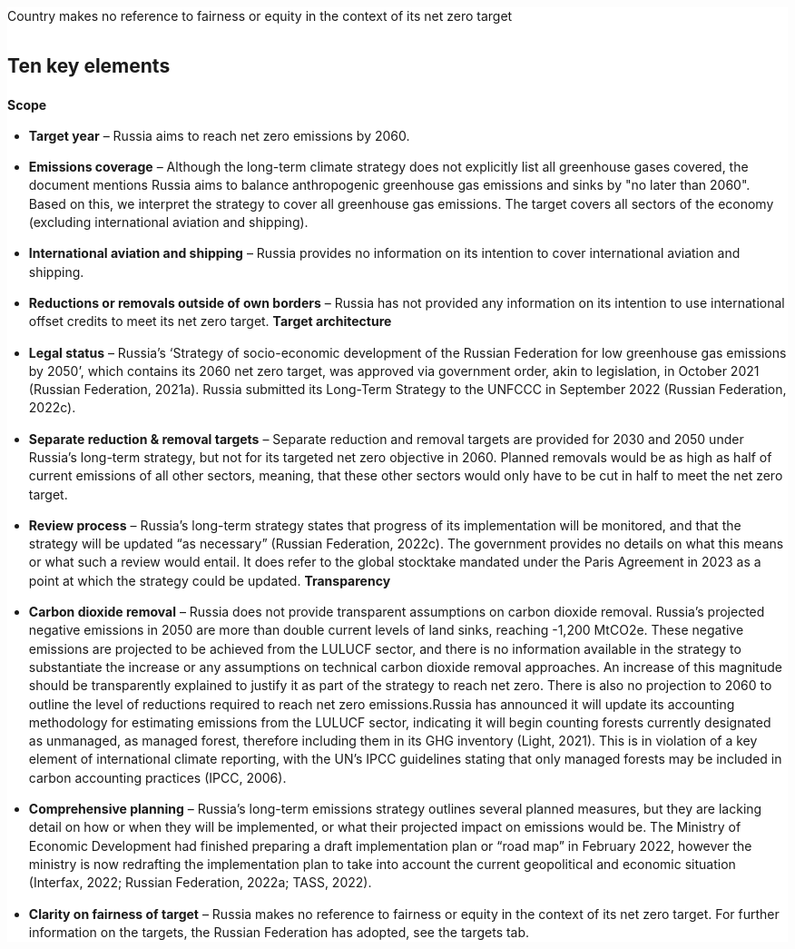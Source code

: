 Country makes no reference to fairness or equity in the context of its net zero target


## Ten key elements

**Scope**

- **Target year** – Russia aims to reach net zero emissions by 2060.
- **Emissions coverage** – Although the long-term climate strategy does not explicitly list all greenhouse gases covered, the document mentions Russia aims to balance anthropogenic greenhouse gas emissions and sinks by "no later than 2060". Based on this, we interpret the strategy to cover all greenhouse gas emissions. The target covers all sectors of the economy (excluding international aviation and shipping).
- **International aviation and shipping** – Russia provides no information on its intention to cover international aviation and shipping.
- **Reductions or removals outside of own borders** – Russia has not provided any information on its intention to use international offset credits to meet its net zero target.
**Target architecture**

- **Legal status** – Russia’s ‘Strategy of socio-economic development of the Russian Federation for low greenhouse gas emissions by 2050’, which contains its 2060 net zero target, was approved via government order, akin to legislation, in October 2021 (Russian Federation, 2021a). Russia submitted its Long-Term Strategy to the UNFCCC in September 2022 (Russian Federation, 2022c).
- **Separate reduction & removal targets** – Separate reduction and removal targets are provided for 2030 and 2050 under Russia’s long-term strategy, but not for its targeted net zero objective in 2060. Planned removals would be as high as half of current emissions of all other sectors, meaning, that these other sectors would only have to be cut in half to meet the net zero target.
- **Review process** – Russia’s long-term strategy states that progress of its implementation will be monitored, and that the strategy will be updated “as necessary” (Russian Federation, 2022c). The government provides no details on what this means or what such a review would entail. It does refer to the global stocktake mandated under the Paris Agreement in 2023 as a point at which the strategy could be updated.
**Transparency**

- **Carbon dioxide removal** – Russia does not provide transparent assumptions on carbon dioxide removal. Russia’s projected negative emissions in 2050 are more than double current levels of land sinks, reaching -1,200 MtCO2e. These negative emissions are projected to be achieved from the LULUCF sector, and there is no information available in the strategy to substantiate the increase or any assumptions on technical carbon dioxide removal approaches. An increase of this magnitude should be transparently explained to justify it as part of the strategy to reach net zero. There is also no projection to 2060 to outline the level of reductions required to reach net zero emissions.Russia has announced it will update its accounting methodology for estimating emissions from the LULUCF sector, indicating it will begin counting forests currently designated as unmanaged, as managed forest, therefore including them in its GHG inventory (Light, 2021). This is in violation of a key element of international climate reporting, with the UN’s IPCC guidelines stating that only managed forests may be included in carbon accounting practices (IPCC, 2006).
- **Comprehensive planning** – Russia’s long-term emissions strategy outlines several planned measures, but they are lacking detail on how or when they will be implemented, or what their projected impact on emissions would be. The Ministry of Economic Development had finished preparing a draft implementation plan or “road map” in February 2022, however the ministry is now redrafting the implementation plan to take into account the current geopolitical and economic situation (Interfax, 2022; Russian Federation, 2022a; TASS, 2022).
- **Clarity on fairness of target** – Russia makes no reference to fairness or equity in the context of its net zero target.
For further information on the targets, the Russian Federation has adopted, see the targets tab.
